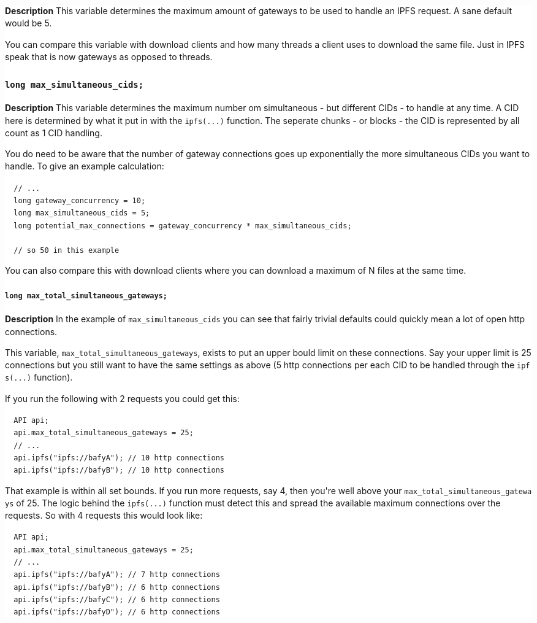 **Description**
This variable determines the maximum amount of gateways to be used to handle an IPFS request. A sane default would be 5.

You can compare this variable with download clients and how many threads a client uses to download the same file. Just in IPFS speak that is now gateways as opposed to threads.

### `long max_simultaneous_cids;`

**Description**
This variable determines the maximum number om simultaneous - but different CIDs - to handle at any time. A CID here is determined by what it put in with the `ipfs(...)` function. The seperate chunks - or blocks - the CID is represented by all count as 1 CID handling.

You do need to be aware that the number of gateway connections goes up exponentially the more simultaneous CIDs you want to handle. To give an example calculation:
```cpp=
  // ...
  long gateway_concurrency = 10;
  long max_simultaneous_cids = 5;
  long potential_max_connections = gateway_concurrency * max_simultaneous_cids;

  // so 50 in this example
```

You can also compare this with download clients where you can download a maximum of N files at the same time.

#### `long max_total_simultaneous_gateways;`

**Description**
In the example of `max_simultaneous_cids` you can see that fairly trivial defaults could quickly mean a lot of open http connections.

This variable, `max_total_simultaneous_gateways`, exists to put an upper bould limit on these connections. Say your upper limit is 25 connections but you still want to have the same settings as above (5 http connections per each CID to be handled through the `ipfs(...)` function).

If you run the following with 2 requests you could get this:

```cpp=
  API api;
  api.max_total_simultaneous_gateways = 25;
  // ...
  api.ipfs("ipfs://bafyA"); // 10 http connections
  api.ipfs("ipfs://bafyB"); // 10 http connections
```

That example is within all set bounds.
If you run more requests, say 4, then you're well above your `max_total_simultaneous_gateways` of 25.
The logic behind the `ipfs(...)` function must detect this and spread the available maximum connections over the requests. So with 4 requests this would look like:

```cpp=
  API api;
  api.max_total_simultaneous_gateways = 25;
  // ...
  api.ipfs("ipfs://bafyA"); // 7 http connections
  api.ipfs("ipfs://bafyB"); // 6 http connections
  api.ipfs("ipfs://bafyC"); // 6 http connections
  api.ipfs("ipfs://bafyD"); // 6 http connections
```
